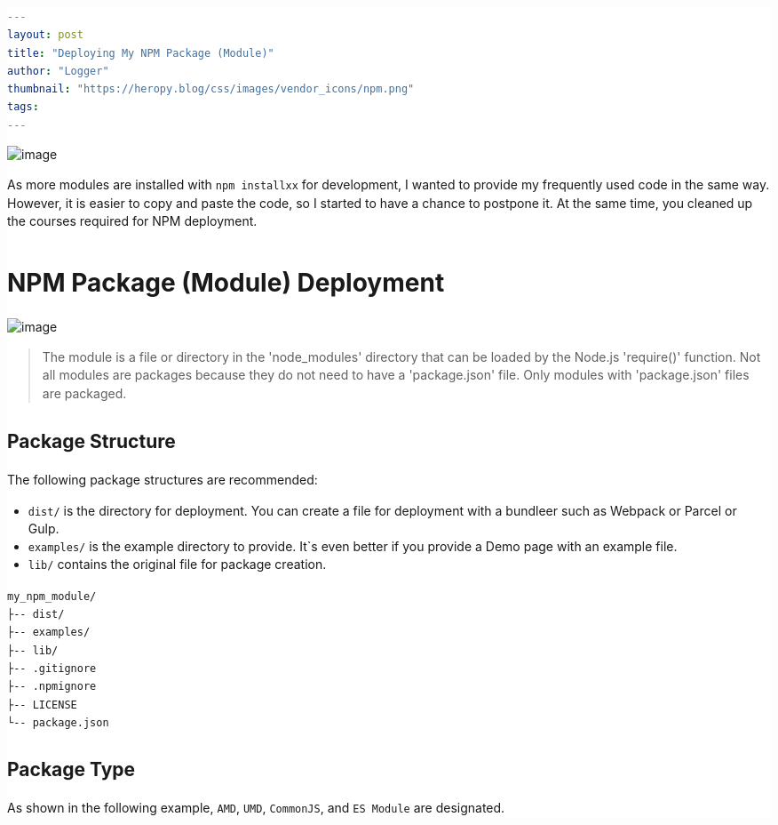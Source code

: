 ```yaml
---
layout: post
title: "Deploying My NPM Package (Module)"
author: "Logger"
thumbnail: "https://heropy.blog/css/images/vendor_icons/npm.png"
tags: 
---
```



![image](https://heropy.blog/css/images/vendor_icons/npm.png)

As more modules are installed with `npm installxx` for development, I wanted to provide my frequently used code in the same way.
However, it is easier to copy and paste the code, so I started to have a chance to postpone it.
At the same time, you cleaned up the courses required for NPM deployment.

# NPM Package (Module) Deployment

![image](https://heropy.blog/images/screenshot/node-js-npm-module-publish/node-js-npm-module-publish1.jpg)

> The module is a file or directory in the 'node_modules' directory that can be loaded by the Node.js 'require()' function.
Not all modules are packages because they do not need to have a 'package.json' file.
Only modules with 'package.json' files are packaged.

## Package Structure

The following package structures are recommended:

- `dist/` is the directory for deployment. You can create a file for deployment with a bundleer such as Webpack or Parcel or Gulp.
- `examples/` is the example directory to provide. It`s even better if you provide a Demo page with an example file.
- `lib/` contains the original file for package creation.

```undefined
my_npm_module/
├-- dist/
├-- examples/
├-- lib/
├-- .gitignore
├-- .npmignore
├-- LICENSE
└-- package.json

```

## Package Type

As shown in the following example, `AMD`, `UMD`, `CommonJS`, and `ES Module` are designated.
